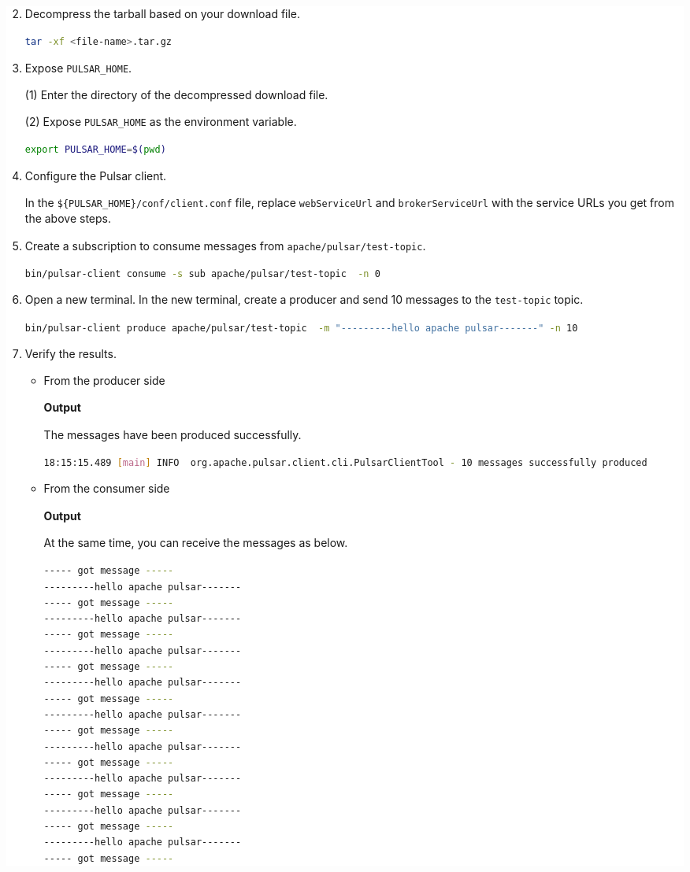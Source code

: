 2. Decompress the tarball based on your download file.

    ```bash
    tar -xf <file-name>.tar.gz
    ```

3. Expose `PULSAR_HOME`.

    (1) Enter the directory of the decompressed download file.

    (2) Expose `PULSAR_HOME` as the environment variable.

    ```bash
    export PULSAR_HOME=$(pwd)
    ```

4. Configure the Pulsar client.

    In the `${PULSAR_HOME}/conf/client.conf` file, replace `webServiceUrl` and `brokerServiceUrl` with the service URLs you get from the above steps.

5. Create a subscription to consume messages from `apache/pulsar/test-topic`.

    ```bash
    bin/pulsar-client consume -s sub apache/pulsar/test-topic  -n 0
    ```

6. Open a new terminal. In the new terminal, create a producer and send 10 messages to the `test-topic` topic.

    ```bash
    bin/pulsar-client produce apache/pulsar/test-topic  -m "---------hello apache pulsar-------" -n 10
    ```

7. Verify the results.

    - From the producer side

        **Output**
        
        The messages have been produced successfully.

        ```bash
        18:15:15.489 [main] INFO  org.apache.pulsar.client.cli.PulsarClientTool - 10 messages successfully produced
        ```

    - From the consumer side

        **Output**

        At the same time, you can receive the messages as below.

        ```bash
        ----- got message -----
        ---------hello apache pulsar-------
        ----- got message -----
        ---------hello apache pulsar-------
        ----- got message -----
        ---------hello apache pulsar-------
        ----- got message -----
        ---------hello apache pulsar-------
        ----- got message -----
        ---------hello apache pulsar-------
        ----- got message -----
        ---------hello apache pulsar-------
        ----- got message -----
        ---------hello apache pulsar-------
        ----- got message -----
        ---------hello apache pulsar-------
        ----- got message -----
        ---------hello apache pulsar-------
        ----- got message -----